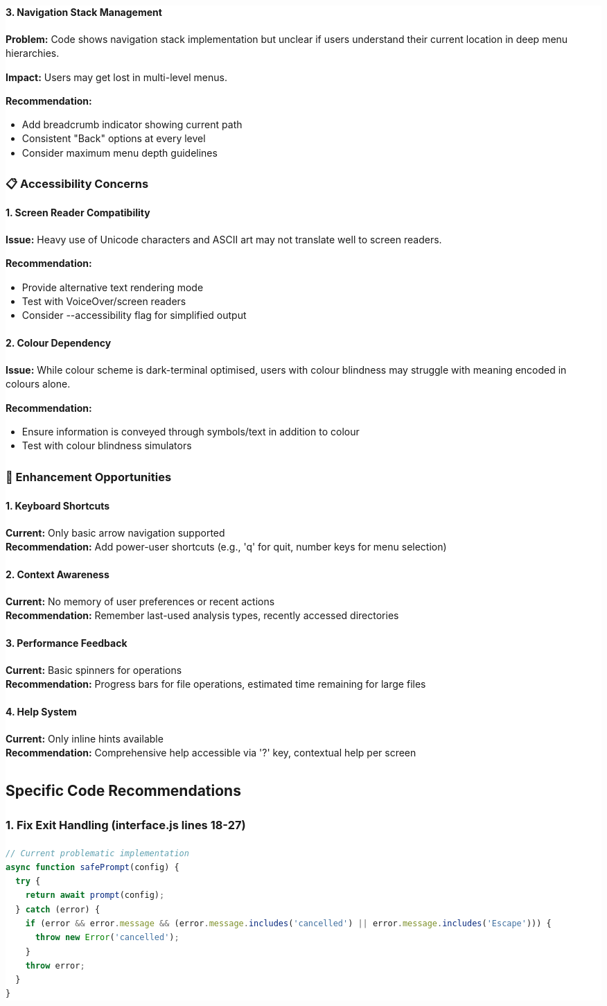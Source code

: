 #### 3. **Navigation Stack Management**
**Problem:** Code shows navigation stack implementation but unclear if users understand their current location in deep menu hierarchies.

**Impact:** Users may get lost in multi-level menus.

**Recommendation:**
- Add breadcrumb indicator showing current path
- Consistent "Back" options at every level
- Consider maximum menu depth guidelines

### 📋 Accessibility Concerns

#### 1. **Screen Reader Compatibility**
**Issue:** Heavy use of Unicode characters and ASCII art may not translate well to screen readers.

**Recommendation:**
- Provide alternative text rendering mode
- Test with VoiceOver/screen readers
- Consider --accessibility flag for simplified output

#### 2. **Colour Dependency**
**Issue:** While colour scheme is dark-terminal optimised, users with colour blindness may struggle with meaning encoded in colours alone.

**Recommendation:**
- Ensure information is conveyed through symbols/text in addition to colour
- Test with colour blindness simulators

### 🚀 Enhancement Opportunities

#### 1. **Keyboard Shortcuts**
**Current:** Only basic arrow navigation supported  
**Recommendation:** Add power-user shortcuts (e.g., 'q' for quit, number keys for menu selection)

#### 2. **Context Awareness**
**Current:** No memory of user preferences or recent actions  
**Recommendation:** Remember last-used analysis types, recently accessed directories

#### 3. **Performance Feedback**
**Current:** Basic spinners for operations  
**Recommendation:** Progress bars for file operations, estimated time remaining for large files

#### 4. **Help System**
**Current:** Only inline hints available  
**Recommendation:** Comprehensive help accessible via '?' key, contextual help per screen

## Specific Code Recommendations

### 1. Fix Exit Handling (interface.js lines 18-27)
```javascript
// Current problematic implementation
async function safePrompt(config) {
  try {
    return await prompt(config);
  } catch (error) {
    if (error && error.message && (error.message.includes('cancelled') || error.message.includes('Escape'))) {
      throw new Error('cancelled');
    }
    throw error;
  }
}

```